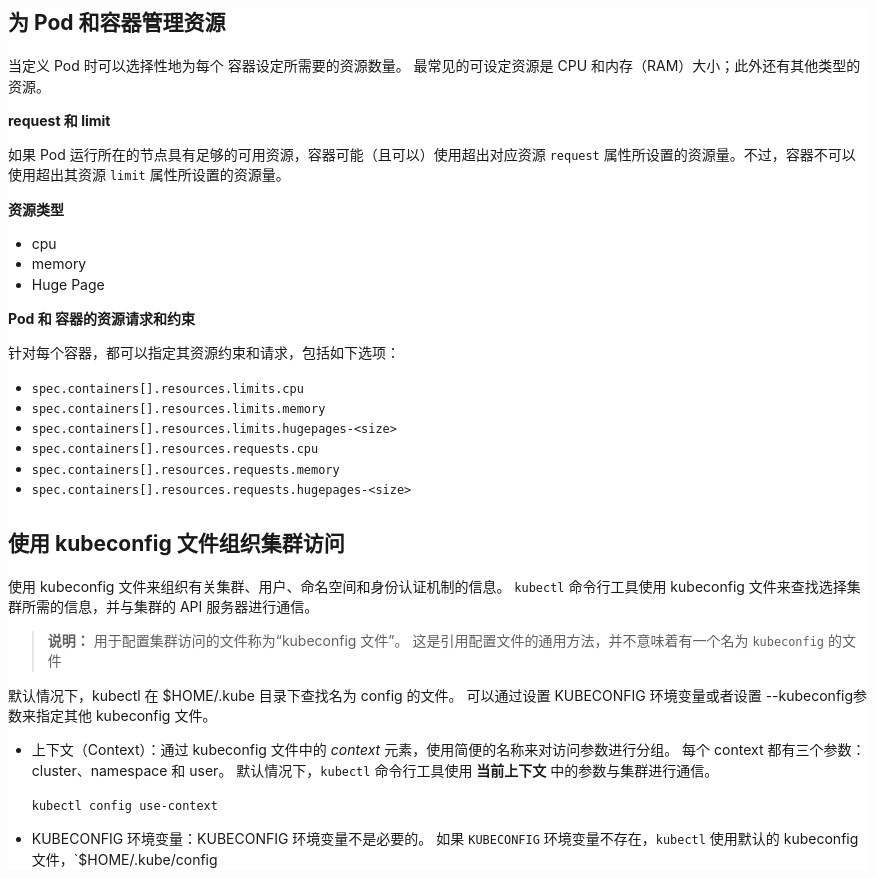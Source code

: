 ## 为 Pod 和容器管理资源

当定义 Pod 时可以选择性地为每个 容器设定所需要的资源数量。 最常见的可设定资源是 CPU 和内存（RAM）大小；此外还有其他类型的资源。

**request 和 limit**

如果 Pod 运行所在的节点具有足够的可用资源，容器可能（且可以）使用超出对应资源 `request` 属性所设置的资源量。不过，容器不可以使用超出其资源 `limit` 属性所设置的资源量。

**资源类型**

- cpu
- memory
- Huge Page

**Pod 和 容器的资源请求和约束**

针对每个容器，都可以指定其资源约束和请求，包括如下选项：

- `spec.containers[].resources.limits.cpu`
- `spec.containers[].resources.limits.memory`
- `spec.containers[].resources.limits.hugepages-<size>`
- `spec.containers[].resources.requests.cpu`
- `spec.containers[].resources.requests.memory`
- `spec.containers[].resources.requests.hugepages-<size>`

## 使用 kubeconfig 文件组织集群访问

使用 kubeconfig 文件来组织有关集群、用户、命名空间和身份认证机制的信息。 `kubectl` 命令行工具使用 kubeconfig 文件来查找选择集群所需的信息，并与集群的 API 服务器进行通信。

> **说明：** 用于配置集群访问的文件称为“kubeconfig 文件”。 这是引用配置文件的通用方法，并不意味着有一个名为 `kubeconfig` 的文件

默认情况下，kubectl 在 $HOME/.kube 目录下查找名为 config 的文件。 可以通过设置 KUBECONFIG 环境变量或者设置 --kubeconfig参数来指定其他 kubeconfig 文件。

- 上下文（Context）：通过 kubeconfig 文件中的 *context* 元素，使用简便的名称来对访问参数进行分组。 每个 context 都有三个参数：cluster、namespace 和 user。 默认情况下，`kubectl` 命令行工具使用 **当前上下文** 中的参数与集群进行通信。

  ```
  kubectl config use-context
  ```

- KUBECONFIG 环境变量：KUBECONFIG 环境变量不是必要的。 如果 `KUBECONFIG` 环境变量不存在，`kubectl` 使用默认的 kubeconfig 文件，`$HOME/.kube/config